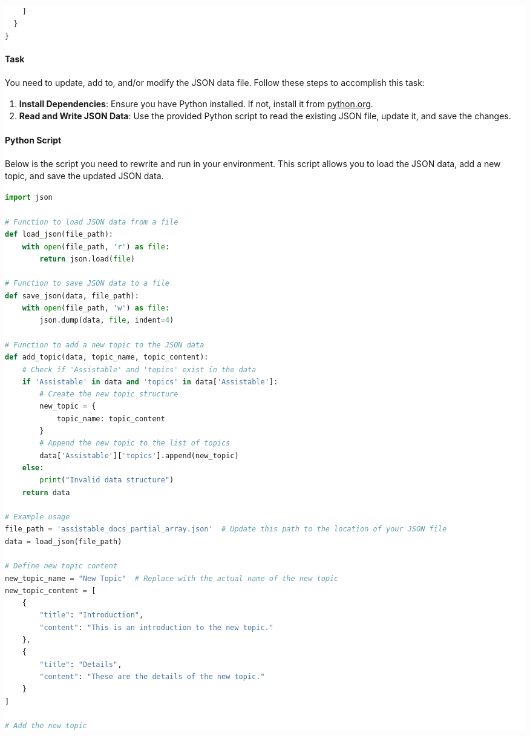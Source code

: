 ```
    ]
  }
}
```

#### Task
You need to update, add to, and/or modify the JSON data file. Follow these steps to accomplish this task:

1. **Install Dependencies**: Ensure you have Python installed. If not, install it from [python.org](https://www.python.org/downloads/).
2. **Read and Write JSON Data**: Use the provided Python script to read the existing JSON file, update it, and save the changes.

#### Python Script
Below is the script you need to rewrite and run in your environment. This script allows you to load the JSON data, add a new topic, and save the updated JSON data.

```python
import json

# Function to load JSON data from a file
def load_json(file_path):
    with open(file_path, 'r') as file:
        return json.load(file)

# Function to save JSON data to a file
def save_json(data, file_path):
    with open(file_path, 'w') as file:
        json.dump(data, file, indent=4)

# Function to add a new topic to the JSON data
def add_topic(data, topic_name, topic_content):
    # Check if 'Assistable' and 'topics' exist in the data
    if 'Assistable' in data and 'topics' in data['Assistable']:
        # Create the new topic structure
        new_topic = {
            topic_name: topic_content
        }
        # Append the new topic to the list of topics
        data['Assistable']['topics'].append(new_topic)
    else:
        print("Invalid data structure")
    return data

# Example usage
file_path = 'assistable_docs_partial_array.json'  # Update this path to the location of your JSON file
data = load_json(file_path)

# Define new topic content
new_topic_name = "New Topic"  # Replace with the actual name of the new topic
new_topic_content = [
    {
        "title": "Introduction",
        "content": "This is an introduction to the new topic."
    },
    {
        "title": "Details",
        "content": "These are the details of the new topic."
    }
]

# Add the new topic
```
